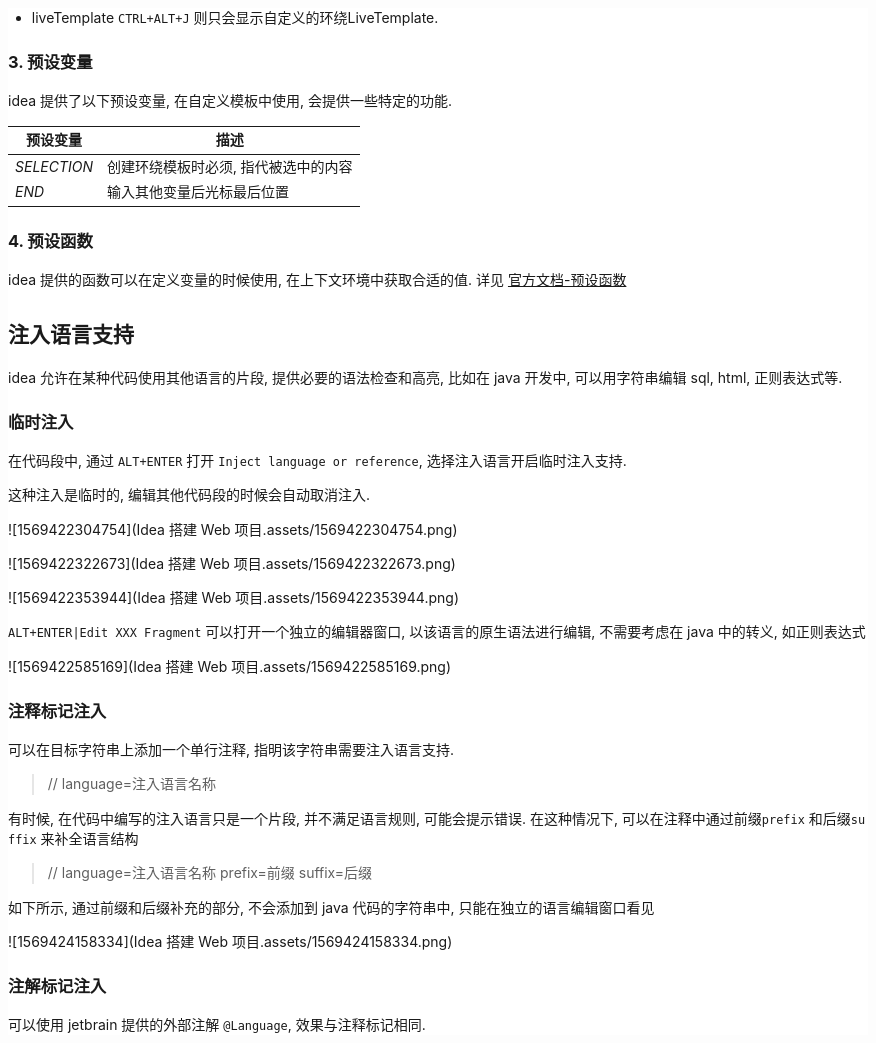 - liveTemplate `CTRL+ALT+J` 则只会显示自定义的环绕LiveTemplate.

### 3. 预设变量

idea 提供了以下预设变量, 在自定义模板中使用, 会提供一些特定的功能. 

| 预设变量    | 描述                                 |
| ----------- | ------------------------------------ |
| $SELECTION$ | 创建环绕模板时必须, 指代被选中的内容 |
| $END$       | 输入其他变量后光标最后位置           |

### 4. 预设函数

idea 提供的函数可以在定义变量的时候使用, 在上下文环境中获取合适的值. 详见 [官方文档-预设函数](https://www.jetbrains.com/help/idea/2019.2/template-variables.html#predefined_functions)

## 注入语言支持

idea 允许在某种代码使用其他语言的片段, 提供必要的语法检查和高亮, 比如在 java 开发中, 可以用字符串编辑 sql, html, 正则表达式等.

### 临时注入

在代码段中, 通过 `ALT+ENTER` 打开 `Inject language or reference`, 选择注入语言开启临时注入支持. 

这种注入是临时的, 编辑其他代码段的时候会自动取消注入. 

![1569422304754](Idea 搭建 Web 项目.assets/1569422304754.png)

![1569422322673](Idea 搭建 Web 项目.assets/1569422322673.png)

![1569422353944](Idea 搭建 Web 项目.assets/1569422353944.png)

`ALT+ENTER|Edit XXX Fragment` 可以打开一个独立的编辑器窗口, 以该语言的原生语法进行编辑, 不需要考虑在 java 中的转义, 如正则表达式

![1569422585169](Idea 搭建 Web 项目.assets/1569422585169.png)

### 注释标记注入

可以在目标字符串上添加一个单行注释, 指明该字符串需要注入语言支持. 

> // language=注入语言名称

有时候, 在代码中编写的注入语言只是一个片段, 并不满足语言规则, 可能会提示错误. 在这种情况下, 可以在注释中通过前缀`prefix` 和后缀`suffix` 来补全语言结构

> // language=注入语言名称 prefix=前缀 suffix=后缀

如下所示, 通过前缀和后缀补充的部分, 不会添加到 java 代码的字符串中, 只能在独立的语言编辑窗口看见

![1569424158334](Idea 搭建 Web 项目.assets/1569424158334.png)

### 注解标记注入

可以使用 jetbrain 提供的外部注解 `@Language`, 效果与注释标记相同. 
